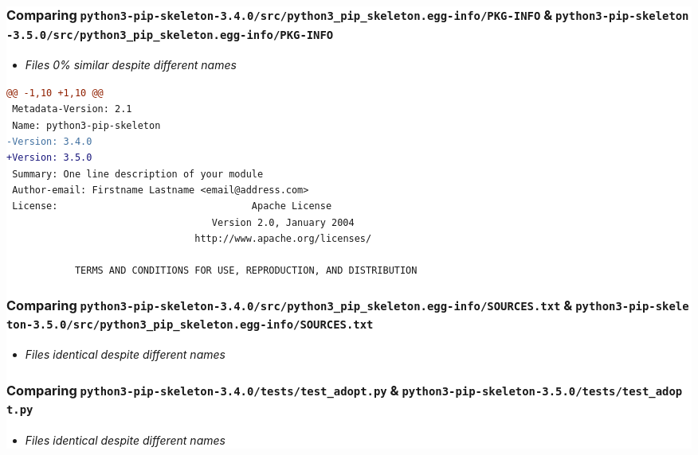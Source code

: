 ### Comparing `python3-pip-skeleton-3.4.0/src/python3_pip_skeleton.egg-info/PKG-INFO` & `python3-pip-skeleton-3.5.0/src/python3_pip_skeleton.egg-info/PKG-INFO`

 * *Files 0% similar despite different names*

```diff
@@ -1,10 +1,10 @@
 Metadata-Version: 2.1
 Name: python3-pip-skeleton
-Version: 3.4.0
+Version: 3.5.0
 Summary: One line description of your module
 Author-email: Firstname Lastname <email@address.com>
 License:                                  Apache License
                                    Version 2.0, January 2004
                                 http://www.apache.org/licenses/
         
            TERMS AND CONDITIONS FOR USE, REPRODUCTION, AND DISTRIBUTION
```

### Comparing `python3-pip-skeleton-3.4.0/src/python3_pip_skeleton.egg-info/SOURCES.txt` & `python3-pip-skeleton-3.5.0/src/python3_pip_skeleton.egg-info/SOURCES.txt`

 * *Files identical despite different names*

### Comparing `python3-pip-skeleton-3.4.0/tests/test_adopt.py` & `python3-pip-skeleton-3.5.0/tests/test_adopt.py`

 * *Files identical despite different names*

